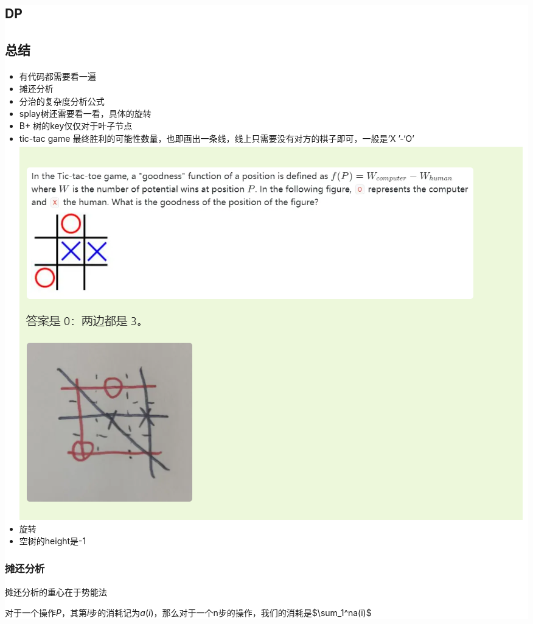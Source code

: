 ## DP

## 总结

* 有代码都需要看一遍
* 摊还分析
* 分治的复杂度分析公式
* splay树还需要看一看，具体的旋转
* B+ 树的key仅仅对于叶子节点
* tic-tac game  最终胜利的可能性数量，也即画出一条线，线上只需要没有对方的棋子即可，一般是‘X ’-‘O’  
  ​![image](assets/image-20240421154428-j6akehb.png)​
* 旋转
* 空树的height是-1

### 摊还分析

摊还分析的重心在于势能法

对于一个操作$P$，其第$i$步的消耗记为$a(i)$，那么对于一个n步的操作，我们的消耗是$\sum_1^na(i)$
